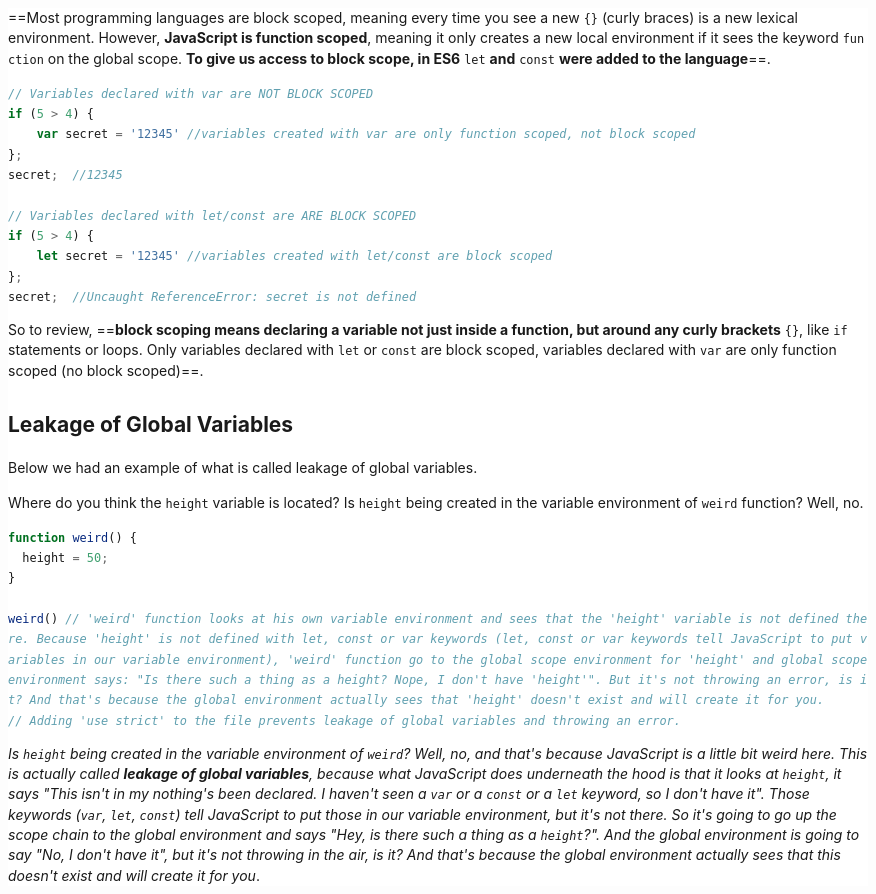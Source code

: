 ==Most programming languages are block scoped, meaning every time you see a new `{}` (curly braces) is a new lexical environment. However, **JavaScript is function scoped**, meaning it only creates a new local environment if it sees the keyword `function` on the global scope. **To give us access to block scope, in ES6** `let` **and** `const` **were added to the language**==.

```js
// Variables declared with var are NOT BLOCK SCOPED
if (5 > 4) {
    var secret = '12345' //variables created with var are only function scoped, not block scoped
};
secret;  //12345

// Variables declared with let/const are ARE BLOCK SCOPED
if (5 > 4) {
    let secret = '12345' //variables created with let/const are block scoped
};
secret;  //Uncaught ReferenceError: secret is not defined
```

So to review, ==**block scoping means declaring a variable not just inside a function, but around any curly brackets** `{}`, like `if` statements or loops. Only variables declared with ```let``` or ```const``` are block scoped, variables declared with ```var``` are only function scoped (no block scoped)==.

## Leakage of Global Variables

Below we had an example of what is called leakage of global variables.

Where do you think the ```height``` variable is located? Is ```height``` being created in the variable environment of ```weird``` function? Well, no.

```js
function weird() {
  height = 50;
}

weird() // 'weird' function looks at his own variable environment and sees that the 'height' variable is not defined there. Because 'height' is not defined with let, const or var keywords (let, const or var keywords tell JavaScript to put variables in our variable environment), 'weird' function go to the global scope environment for 'height' and global scope environment says: "Is there such a thing as a height? Nope, I don't have 'height'". But it's not throwing an error, is it? And that's because the global environment actually sees that 'height' doesn't exist and will create it for you.
// Adding 'use strict' to the file prevents leakage of global variables and throwing an error.
```

_Is `height` being created in the variable environment of `weird`? Well, no, and that's because JavaScript is a little bit weird here. This is actually called **leakage of global variables**, because what JavaScript does underneath the hood is that it looks at `height`, it says "This isn't in my nothing's been declared. I haven't seen a `var` or a `const` or a `let` keyword, so I don't have it". Those keywords (`var`, `let`, `const`) tell JavaScript to put those in our variable environment, but it's not there. So it's going to go up the scope chain to the global environment and says "Hey, is there such a thing as a `height`?". And the global environment is going to say "No, I don't have it", but it's not throwing in the air, is it? And that's because the global environment actually sees that this doesn't exist and will create it for you_.
